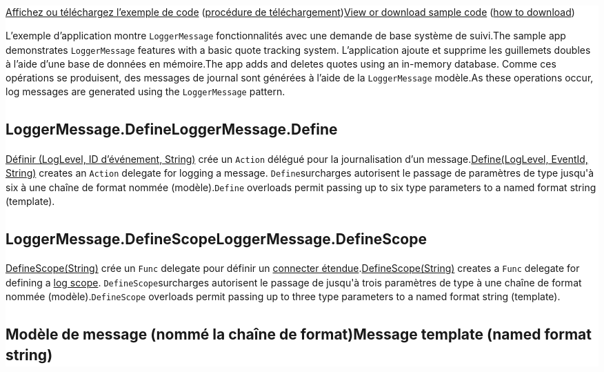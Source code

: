 <span data-ttu-id="b71b2-112">[Affichez ou téléchargez l’exemple de code](https://github.com/aspnet/Docs/tree/master/aspnetcore/fundamentals/logging/loggermessage/sample/) ([procédure de téléchargement](xref:tutorials/index#how-to-download-a-sample))</span><span class="sxs-lookup"><span data-stu-id="b71b2-112">[View or download sample code](https://github.com/aspnet/Docs/tree/master/aspnetcore/fundamentals/logging/loggermessage/sample/) ([how to download](xref:tutorials/index#how-to-download-a-sample))</span></span>

<span data-ttu-id="b71b2-113">L’exemple d’application montre `LoggerMessage` fonctionnalités avec une demande de base système de suivi.</span><span class="sxs-lookup"><span data-stu-id="b71b2-113">The sample app demonstrates `LoggerMessage` features with a basic quote tracking system.</span></span> <span data-ttu-id="b71b2-114">L’application ajoute et supprime les guillemets doubles à l’aide d’une base de données en mémoire.</span><span class="sxs-lookup"><span data-stu-id="b71b2-114">The app adds and deletes quotes using an in-memory database.</span></span> <span data-ttu-id="b71b2-115">Comme ces opérations se produisent, des messages de journal sont générées à l’aide de la `LoggerMessage` modèle.</span><span class="sxs-lookup"><span data-stu-id="b71b2-115">As these operations occur, log messages are generated using the `LoggerMessage` pattern.</span></span>

## <a name="loggermessagedefine"></a><span data-ttu-id="b71b2-116">LoggerMessage.Define</span><span class="sxs-lookup"><span data-stu-id="b71b2-116">LoggerMessage.Define</span></span>

<span data-ttu-id="b71b2-117">[Définir (LogLevel, ID d’événement, String)](/dotnet/api/microsoft.extensions.logging.loggermessage.define) crée un `Action` délégué pour la journalisation d’un message.</span><span class="sxs-lookup"><span data-stu-id="b71b2-117">[Define(LogLevel, EventId, String)](/dotnet/api/microsoft.extensions.logging.loggermessage.define) creates an `Action` delegate for logging a message.</span></span> <span data-ttu-id="b71b2-118">`Define`surcharges autorisent le passage de paramètres de type jusqu'à six à une chaîne de format nommée (modèle).</span><span class="sxs-lookup"><span data-stu-id="b71b2-118">`Define` overloads permit passing up to six type parameters to a named format string (template).</span></span>

## <a name="loggermessagedefinescope"></a><span data-ttu-id="b71b2-119">LoggerMessage.DefineScope</span><span class="sxs-lookup"><span data-stu-id="b71b2-119">LoggerMessage.DefineScope</span></span>

<span data-ttu-id="b71b2-120">[DefineScope(String)](/dotnet/api/microsoft.extensions.logging.loggermessage.definescope) crée un `Func` delegate pour définir un [connecter étendue](xref:fundamentals/logging/index#log-scopes).</span><span class="sxs-lookup"><span data-stu-id="b71b2-120">[DefineScope(String)](/dotnet/api/microsoft.extensions.logging.loggermessage.definescope) creates a `Func` delegate for defining a [log scope](xref:fundamentals/logging/index#log-scopes).</span></span> <span data-ttu-id="b71b2-121">`DefineScope`surcharges autorisent le passage de jusqu'à trois paramètres de type à une chaîne de format nommée (modèle).</span><span class="sxs-lookup"><span data-stu-id="b71b2-121">`DefineScope` overloads permit passing up to three type parameters to a named format string (template).</span></span>

## <a name="message-template-named-format-string"></a><span data-ttu-id="b71b2-122">Modèle de message (nommé la chaîne de format)</span><span class="sxs-lookup"><span data-stu-id="b71b2-122">Message template (named format string)</span></span>
